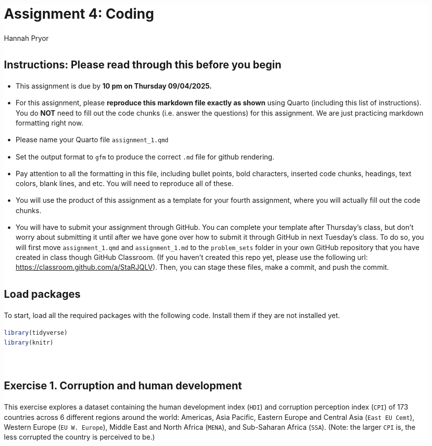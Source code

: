 # Assignment 4: Coding
Hannah Pryor

## Instructions: Please read through this before you begin

- This assignment is due by **10 pm on Thursday 09/04/2025.**

- For this assignment, please **reproduce this markdown file exactly as
  shown** using Quarto (including this list of instructions). You do
  **NOT** need to fill out the code chunks (i.e. answer the questions)
  for this assignment. We are just practicing markdown formatting right
  now.

- Please name your Quarto file `assignment_1.qmd`

- Set the output format to `gfm` to produce the correct `.md` file for
  github rendering.

- Pay attention to all the formatting in this file, including bullet
  points, bold characters, inserted code chunks, headings, text colors,
  blank lines, and etc. You will need to reproduce all of these.

- You will use the product of this assignment as a template for your
  fourth assignment, where you will actually fill out the code chunks.

- You will have to submit your assignment through GitHub. You can
  complete your template after Thursday’s class, but don’t worry about
  submitting it until after we have gone over how to submit it through
  GitHub in next Tuesday’s class. To do so, you will first move
  `assignment_1.qmd` and `assignment_1.md` to the `problem_sets` folder
  in your own GitHub repository that you have created in class though
  GitHub Classroom. (If you haven’t created this repo yet, please use
  the following url: <https://classroom.github.com/a/StaRJQLV>). Then,
  you can stage these files, make a commit, and push the commit.

## Load packages

To start, load all the required packages with the following code.
Install them if they are not installed yet.

``` r
library(tidyverse)
library(knitr)
```

<br>

## Exercise 1. Corruption and human development

This exercise explores a dataset containing the human development index
(`HDI`) and corruption perception index (`CPI`) of 173 countries across
6 different regions around the world: Americas, Asia Pacific, Eastern
Europe and Central Asia (`East EU Cemt`), Western Europe
(`EU W. Europe`), Middle East and North Africa (`MENA`), and Sub-Saharan
Africa (`SSA`). (Note: the larger `CPI` is, the less corrupted the
country is perceived to be.)
